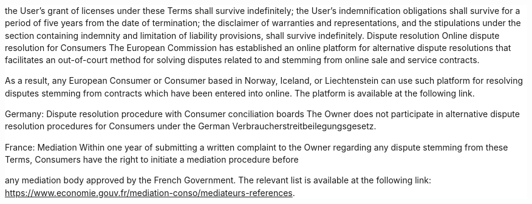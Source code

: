 the User’s grant of licenses under these Terms shall survive indefinitely;
the User’s indemnification obligations shall survive for a period of five years from the date of termination;
the disclaimer of warranties and representations, and the stipulations under the section containing indemnity and limitation of liability provisions, shall survive indefinitely.
Dispute resolution
Online dispute resolution for Consumers
The European Commission has established an online platform for alternative dispute resolutions that facilitates an out-of-court method for solving disputes related to and stemming from online sale and service contracts.

As a result, any European Consumer or Consumer based in Norway, Iceland, or Liechtenstein can use such platform for resolving disputes stemming from contracts which have been entered into online. The platform is available at the following link.

Germany: Dispute resolution procedure with Consumer conciliation boards
The Owner does not participate in alternative dispute resolution procedures for Consumers under the German Verbraucherstreitbeilegungsgesetz.

France: Mediation
Within one year of submitting a written complaint to the Owner regarding any dispute stemming from these Terms, Consumers have the right to initiate a mediation procedure before

any mediation body approved by the French Government. The relevant list is available at the following link: https://www.economie.gouv.fr/mediation-conso/mediateurs-references.